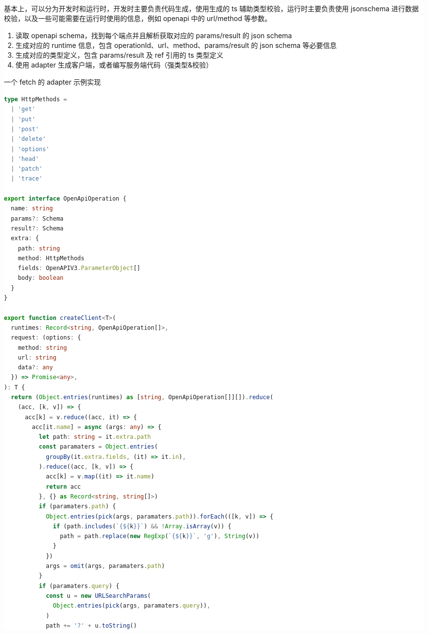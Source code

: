 基本上，可以分为开发时和运行时，开发时主要负责代码生成，使用生成的 ts 辅助类型校验，运行时主要负责使用 jsonschema 进行数据校验，以及一些可能需要在运行时使用的信息，例如 openapi 中的 url/method 等参数。

1.  读取 openapi schema，找到每个端点并且解析获取对应的 params/result 的 json schema
2.  生成对应的 runtime 信息，包含 operationId、url、method、params/result 的 json schema 等必要信息
3.  生成对应的类型定义，包含 params/result 及 ref 引用的 ts 类型定义
4.  使用 adapter 生成客户端，或者编写服务端代码（强类型&校验）

一个 fetch 的 adapter 示例实现

```ts
type HttpMethods =
  | 'get'
  | 'put'
  | 'post'
  | 'delete'
  | 'options'
  | 'head'
  | 'patch'
  | 'trace'

export interface OpenApiOperation {
  name: string
  params?: Schema
  result?: Schema
  extra: {
    path: string
    method: HttpMethods
    fields: OpenAPIV3.ParameterObject[]
    body: boolean
  }
}

export function createClient<T>(
  runtimes: Record<string, OpenApiOperation[]>,
  request: (options: {
    method: string
    url: string
    data?: any
  }) => Promise<any>,
): T {
  return (Object.entries(runtimes) as [string, OpenApiOperation[]][]).reduce(
    (acc, [k, v]) => {
      acc[k] = v.reduce((acc, it) => {
        acc[it.name] = async (args: any) => {
          let path: string = it.extra.path
          const paramaters = Object.entries(
            groupBy(it.extra.fields, (it) => it.in),
          ).reduce((acc, [k, v]) => {
            acc[k] = v.map((it) => it.name)
            return acc
          }, {} as Record<string, string[]>)
          if (paramaters.path) {
            Object.entries(pick(args, paramaters.path)).forEach(([k, v]) => {
              if (path.includes(`{${k}}`) && !Array.isArray(v)) {
                path = path.replace(new RegExp(`{${k}}`, 'g'), String(v))
              }
            })
            args = omit(args, paramaters.path)
          }
          if (paramaters.query) {
            const u = new URLSearchParams(
              Object.entries(pick(args, paramaters.query)),
            )
            path += '?' + u.toString()
```